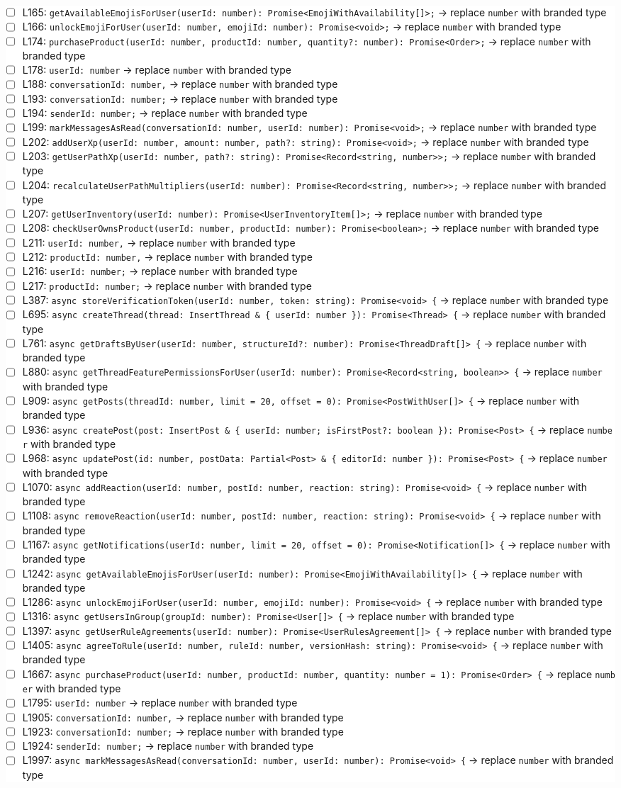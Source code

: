 - [ ] L165: `getAvailableEmojisForUser(userId: number): Promise<EmojiWithAvailability[]>;` → replace `number` with branded type
- [ ] L166: `unlockEmojiForUser(userId: number, emojiId: number): Promise<void>;` → replace `number` with branded type
- [ ] L174: `purchaseProduct(userId: number, productId: number, quantity?: number): Promise<Order>;` → replace `number` with branded type
- [ ] L178: `userId: number` → replace `number` with branded type
- [ ] L188: `conversationId: number,` → replace `number` with branded type
- [ ] L193: `conversationId: number;` → replace `number` with branded type
- [ ] L194: `senderId: number;` → replace `number` with branded type
- [ ] L199: `markMessagesAsRead(conversationId: number, userId: number): Promise<void>;` → replace `number` with branded type
- [ ] L202: `addUserXp(userId: number, amount: number, path?: string): Promise<void>;` → replace `number` with branded type
- [ ] L203: `getUserPathXp(userId: number, path?: string): Promise<Record<string, number>>;` → replace `number` with branded type
- [ ] L204: `recalculateUserPathMultipliers(userId: number): Promise<Record<string, number>>;` → replace `number` with branded type
- [ ] L207: `getUserInventory(userId: number): Promise<UserInventoryItem[]>;` → replace `number` with branded type
- [ ] L208: `checkUserOwnsProduct(userId: number, productId: number): Promise<boolean>;` → replace `number` with branded type
- [ ] L211: `userId: number,` → replace `number` with branded type
- [ ] L212: `productId: number,` → replace `number` with branded type
- [ ] L216: `userId: number;` → replace `number` with branded type
- [ ] L217: `productId: number;` → replace `number` with branded type
- [ ] L387: `async storeVerificationToken(userId: number, token: string): Promise<void> {` → replace `number` with branded type
- [ ] L695: `async createThread(thread: InsertThread & { userId: number }): Promise<Thread> {` → replace `number` with branded type
- [ ] L761: `async getDraftsByUser(userId: number, structureId?: number): Promise<ThreadDraft[]> {` → replace `number` with branded type
- [ ] L880: `async getThreadFeaturePermissionsForUser(userId: number): Promise<Record<string, boolean>> {` → replace `number` with branded type
- [ ] L909: `async getPosts(threadId: number, limit = 20, offset = 0): Promise<PostWithUser[]> {` → replace `number` with branded type
- [ ] L936: `async createPost(post: InsertPost & { userId: number; isFirstPost?: boolean }): Promise<Post> {` → replace `number` with branded type
- [ ] L968: `async updatePost(id: number, postData: Partial<Post> & { editorId: number }): Promise<Post> {` → replace `number` with branded type
- [ ] L1070: `async addReaction(userId: number, postId: number, reaction: string): Promise<void> {` → replace `number` with branded type
- [ ] L1108: `async removeReaction(userId: number, postId: number, reaction: string): Promise<void> {` → replace `number` with branded type
- [ ] L1167: `async getNotifications(userId: number, limit = 20, offset = 0): Promise<Notification[]> {` → replace `number` with branded type
- [ ] L1242: `async getAvailableEmojisForUser(userId: number): Promise<EmojiWithAvailability[]> {` → replace `number` with branded type
- [ ] L1286: `async unlockEmojiForUser(userId: number, emojiId: number): Promise<void> {` → replace `number` with branded type
- [ ] L1316: `async getUsersInGroup(groupId: number): Promise<User[]> {` → replace `number` with branded type
- [ ] L1397: `async getUserRuleAgreements(userId: number): Promise<UserRulesAgreement[]> {` → replace `number` with branded type
- [ ] L1405: `async agreeToRule(userId: number, ruleId: number, versionHash: string): Promise<void> {` → replace `number` with branded type
- [ ] L1667: `async purchaseProduct(userId: number, productId: number, quantity: number = 1): Promise<Order> {` → replace `number` with branded type
- [ ] L1795: `userId: number` → replace `number` with branded type
- [ ] L1905: `conversationId: number,` → replace `number` with branded type
- [ ] L1923: `conversationId: number;` → replace `number` with branded type
- [ ] L1924: `senderId: number;` → replace `number` with branded type
- [ ] L1997: `async markMessagesAsRead(conversationId: number, userId: number): Promise<void> {` → replace `number` with branded type